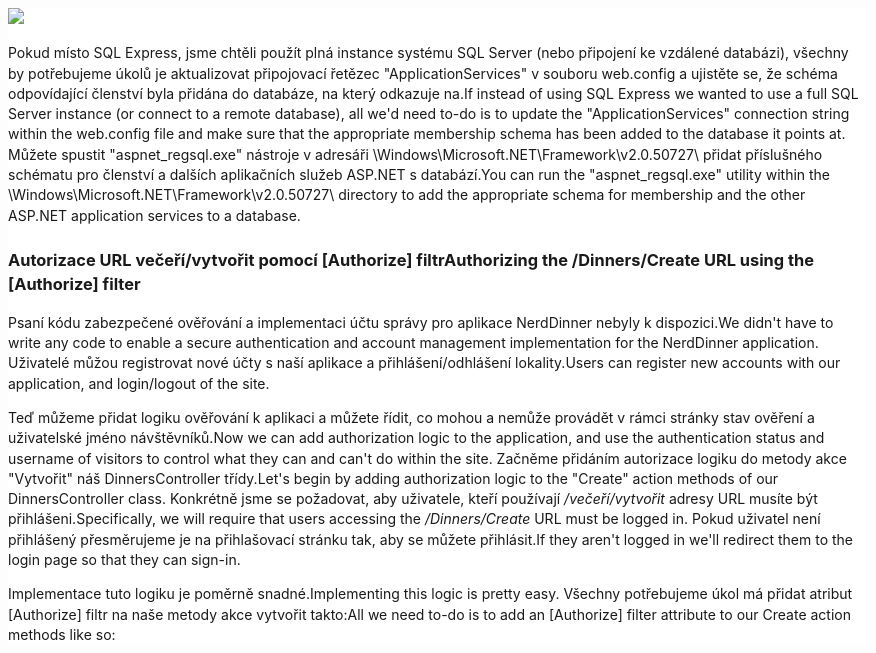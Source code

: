 ![](secure-applications-using-authentication-and-authorization/_static/image6.png)

<span data-ttu-id="87b26-144">Pokud místo SQL Express, jsme chtěli použít plná instance systému SQL Server (nebo připojení ke vzdálené databázi), všechny by potřebujeme úkolů je aktualizovat připojovací řetězec "ApplicationServices" v souboru web.config a ujistěte se, že schéma odpovídající členství byla přidána do databáze, na který odkazuje na.</span><span class="sxs-lookup"><span data-stu-id="87b26-144">If instead of using SQL Express we wanted to use a full SQL Server instance (or connect to a remote database), all we'd need to-do is to update the "ApplicationServices" connection string within the web.config file and make sure that the appropriate membership schema has been added to the database it points at.</span></span> <span data-ttu-id="87b26-145">Můžete spustit "aspnet\_regsql.exe" nástroje v adresáři \Windows\Microsoft.NET\Framework\v2.0.50727\ přidat příslušného schématu pro členství a dalších aplikačních služeb ASP.NET s databází.</span><span class="sxs-lookup"><span data-stu-id="87b26-145">You can run the "aspnet\_regsql.exe" utility within the \Windows\Microsoft.NET\Framework\v2.0.50727\ directory to add the appropriate schema for membership and the other ASP.NET application services to a database.</span></span>

### <a name="authorizing-the-dinnerscreate-url-using-the-authorize-filter"></a><span data-ttu-id="87b26-146">Autorizace URL večeří/vytvořit pomocí [Authorize] filtr</span><span class="sxs-lookup"><span data-stu-id="87b26-146">Authorizing the /Dinners/Create URL using the [Authorize] filter</span></span>

<span data-ttu-id="87b26-147">Psaní kódu zabezpečené ověřování a implementaci účtu správy pro aplikace NerdDinner nebyly k dispozici.</span><span class="sxs-lookup"><span data-stu-id="87b26-147">We didn't have to write any code to enable a secure authentication and account management implementation for the NerdDinner application.</span></span> <span data-ttu-id="87b26-148">Uživatelé můžou registrovat nové účty s naší aplikace a přihlášení/odhlášení lokality.</span><span class="sxs-lookup"><span data-stu-id="87b26-148">Users can register new accounts with our application, and login/logout of the site.</span></span>

<span data-ttu-id="87b26-149">Teď můžeme přidat logiku ověřování k aplikaci a můžete řídit, co mohou a nemůže provádět v rámci stránky stav ověření a uživatelské jméno návštěvníků.</span><span class="sxs-lookup"><span data-stu-id="87b26-149">Now we can add authorization logic to the application, and use the authentication status and username of visitors to control what they can and can't do within the site.</span></span> <span data-ttu-id="87b26-150">Začněme přidáním autorizace logiku do metody akce "Vytvořit" náš DinnersController třídy.</span><span class="sxs-lookup"><span data-stu-id="87b26-150">Let's begin by adding authorization logic to the "Create" action methods of our DinnersController class.</span></span> <span data-ttu-id="87b26-151">Konkrétně jsme se požadovat, aby uživatele, kteří používají */večeří/vytvořit* adresy URL musíte být přihlášeni.</span><span class="sxs-lookup"><span data-stu-id="87b26-151">Specifically, we will require that users accessing the */Dinners/Create* URL must be logged in.</span></span> <span data-ttu-id="87b26-152">Pokud uživatel není přihlášený přesměrujeme je na přihlašovací stránku tak, aby se můžete přihlásit.</span><span class="sxs-lookup"><span data-stu-id="87b26-152">If they aren't logged in we'll redirect them to the login page so that they can sign-in.</span></span>

<span data-ttu-id="87b26-153">Implementace tuto logiku je poměrně snadné.</span><span class="sxs-lookup"><span data-stu-id="87b26-153">Implementing this logic is pretty easy.</span></span> <span data-ttu-id="87b26-154">Všechny potřebujeme úkol má přidat atribut [Authorize] filtr na naše metody akce vytvořit takto:</span><span class="sxs-lookup"><span data-stu-id="87b26-154">All we need to-do is to add an [Authorize] filter attribute to our Create action methods like so:</span></span>
